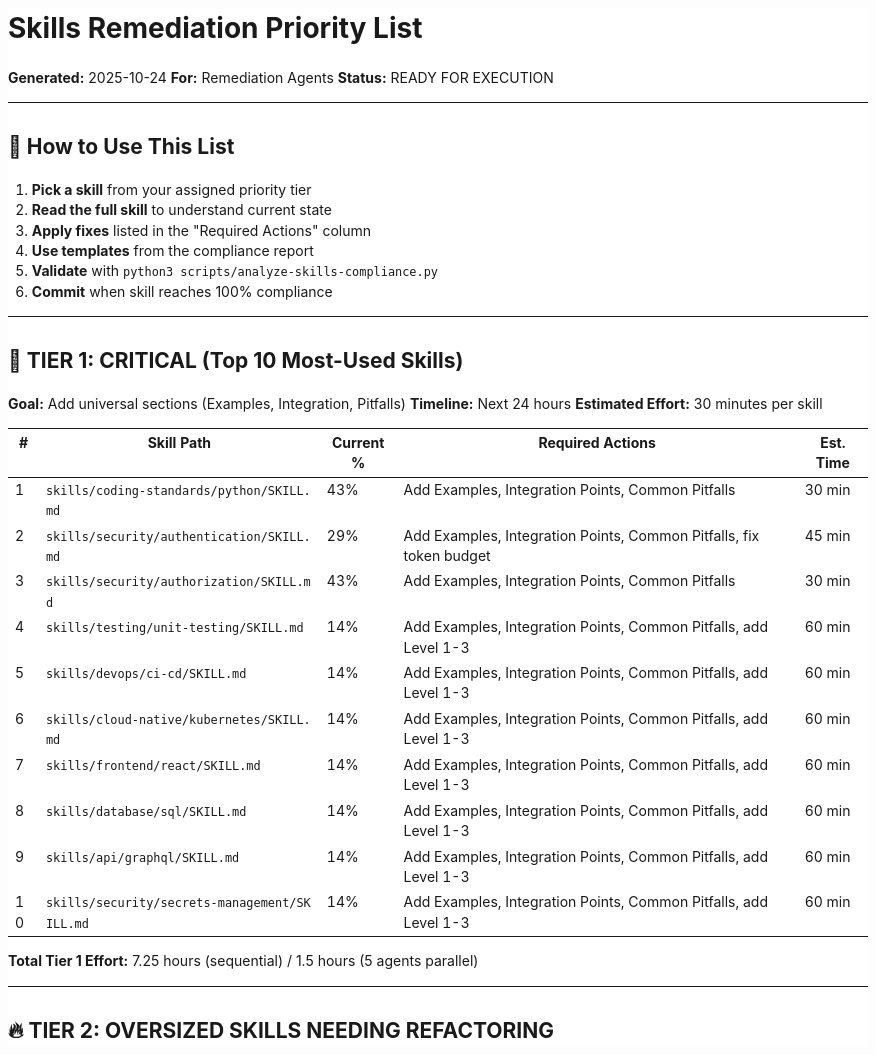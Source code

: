 # Skills Remediation Priority List

**Generated:** 2025-10-24
**For:** Remediation Agents
**Status:** READY FOR EXECUTION

---

## 🎯 How to Use This List

1. **Pick a skill** from your assigned priority tier
2. **Read the full skill** to understand current state
3. **Apply fixes** listed in the "Required Actions" column
4. **Use templates** from the compliance report
5. **Validate** with `python3 scripts/analyze-skills-compliance.py`
6. **Commit** when skill reaches 100% compliance

---

## 🚨 TIER 1: CRITICAL (Top 10 Most-Used Skills)

**Goal:** Add universal sections (Examples, Integration, Pitfalls)
**Timeline:** Next 24 hours
**Estimated Effort:** 30 minutes per skill

| # | Skill Path | Current % | Required Actions | Est. Time |
|---|------------|-----------|------------------|-----------|
| 1 | `skills/coding-standards/python/SKILL.md` | 43% | Add Examples, Integration Points, Common Pitfalls | 30 min |
| 2 | `skills/security/authentication/SKILL.md` | 29% | Add Examples, Integration Points, Common Pitfalls, fix token budget | 45 min |
| 3 | `skills/security/authorization/SKILL.md` | 43% | Add Examples, Integration Points, Common Pitfalls | 30 min |
| 4 | `skills/testing/unit-testing/SKILL.md` | 14% | Add Examples, Integration Points, Common Pitfalls, add Level 1-3 | 60 min |
| 5 | `skills/devops/ci-cd/SKILL.md` | 14% | Add Examples, Integration Points, Common Pitfalls, add Level 1-3 | 60 min |
| 6 | `skills/cloud-native/kubernetes/SKILL.md` | 14% | Add Examples, Integration Points, Common Pitfalls, add Level 1-3 | 60 min |
| 7 | `skills/frontend/react/SKILL.md` | 14% | Add Examples, Integration Points, Common Pitfalls, add Level 1-3 | 60 min |
| 8 | `skills/database/sql/SKILL.md` | 14% | Add Examples, Integration Points, Common Pitfalls, add Level 1-3 | 60 min |
| 9 | `skills/api/graphql/SKILL.md` | 14% | Add Examples, Integration Points, Common Pitfalls, add Level 1-3 | 60 min |
| 10 | `skills/security/secrets-management/SKILL.md` | 14% | Add Examples, Integration Points, Common Pitfalls, add Level 1-3 | 60 min |

**Total Tier 1 Effort:** 7.25 hours (sequential) / 1.5 hours (5 agents parallel)

---

## 🔥 TIER 2: OVERSIZED SKILLS NEEDING REFACTORING
